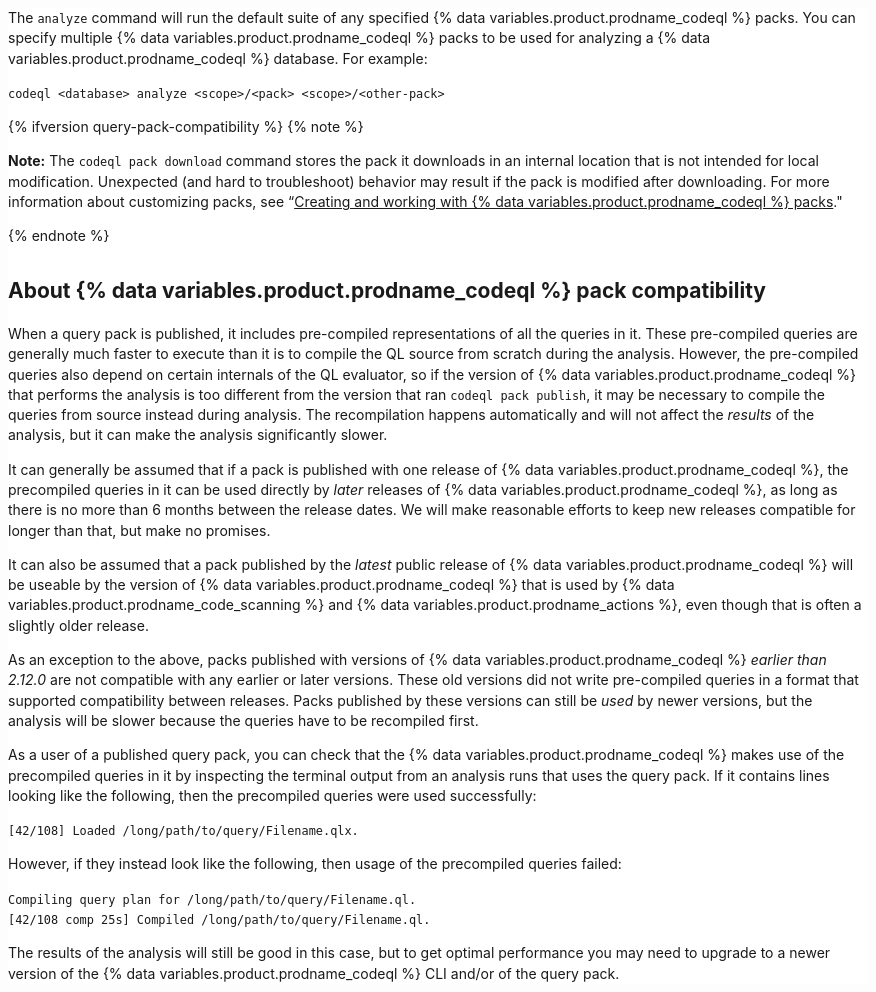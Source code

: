 The `analyze` command will run the default suite of any specified {% data variables.product.prodname_codeql %} packs. You can specify multiple {% data variables.product.prodname_codeql %} packs to be used for analyzing a {% data variables.product.prodname_codeql %} database. For example:

```
codeql <database> analyze <scope>/<pack> <scope>/<other-pack>
```

{% ifversion query-pack-compatibility %}
{% note %}

**Note:** The `codeql pack download` command stores the pack it downloads in an internal location that is not intended for local modification.  Unexpected (and hard to troubleshoot) behavior may result if the pack is modified after downloading. For more information about customizing packs, see “[Creating and working with {% data variables.product.prodname_codeql %} packs](#creating-and-working-with-codeql-packs)."

{% endnote %}

## About {% data variables.product.prodname_codeql %} pack compatibility

When a query pack is published, it includes pre-compiled representations of all the queries in it. These pre-compiled queries are generally much faster to execute than it is to compile the QL source from scratch during the analysis. However, the pre-compiled queries also depend on certain internals of the QL evaluator, so if the version of {% data variables.product.prodname_codeql %} that performs the analysis is too different from the version that ran `codeql pack publish`, it may be necessary to compile the queries from source instead during analysis. The recompilation happens automatically and will not affect the _results_ of the analysis, but it can make the
analysis significantly slower.

It can generally be assumed that if a pack is published with one release of {% data variables.product.prodname_codeql %}, the precompiled queries in it can be used directly by _later_ releases of {% data variables.product.prodname_codeql %}, as long as there is no more than 6 months between the release dates. We will make reasonable efforts to keep new releases compatible for longer than that, but make no promises.

It can also be assumed that a pack published by the _latest_ public release of {% data variables.product.prodname_codeql %} will be useable by the version of {% data variables.product.prodname_codeql %} that is used by {% data variables.product.prodname_code_scanning %} and {% data variables.product.prodname_actions %}, even though that is often a slightly older release.

As an exception to the above, packs published with versions of {% data variables.product.prodname_codeql %} _earlier than 2.12.0_ are not compatible with any earlier or later versions. These old versions did not write pre-compiled queries in a format that supported compatibility between releases. Packs published by these versions can still be _used_ by newer versions, but the analysis will be slower because the queries have to be recompiled first.

As a user of a published query pack, you can check that the {% data variables.product.prodname_codeql %} makes use of the precompiled queries in it by inspecting the terminal output from an analysis runs that uses the query pack. If it contains lines looking like the following, then the precompiled queries were used successfully:
```
[42/108] Loaded /long/path/to/query/Filename.qlx.
```
However, if they instead look like the following, then usage of the precompiled queries failed:
```
Compiling query plan for /long/path/to/query/Filename.ql.
[42/108 comp 25s] Compiled /long/path/to/query/Filename.ql.
```
The results of the analysis will still be good in this case, but to get optimal performance you may need to upgrade to a newer version of the {% data variables.product.prodname_codeql %} CLI and/or of the query pack.
